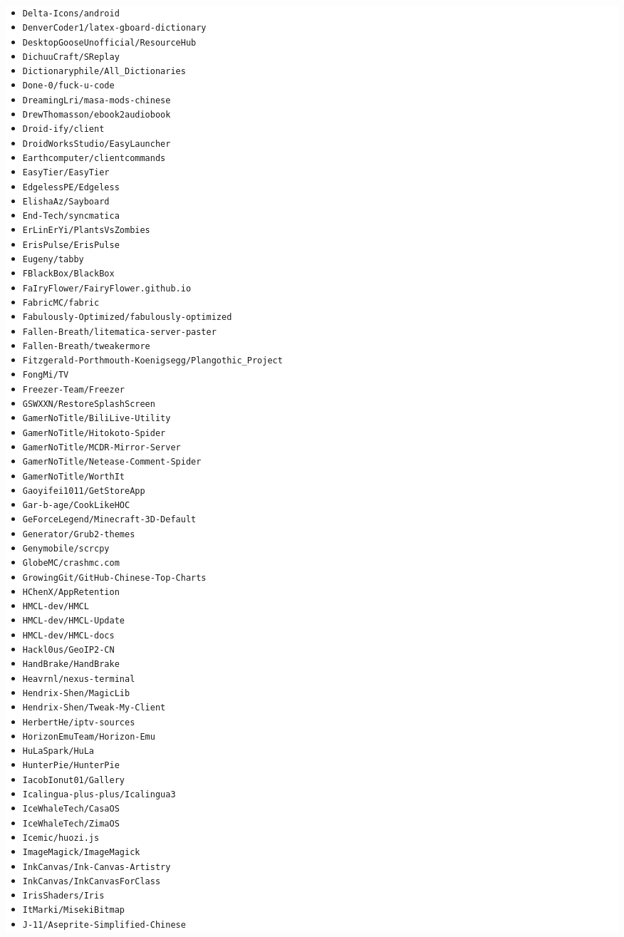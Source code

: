 - `Delta-Icons/android`
- `DenverCoder1/latex-gboard-dictionary`
- `DesktopGooseUnofficial/ResourceHub`
- `DichuuCraft/SReplay`
- `Dictionaryphile/All_Dictionaries`
- `Done-0/fuck-u-code`
- `DreamingLri/masa-mods-chinese`
- `DrewThomasson/ebook2audiobook`
- `Droid-ify/client`
- `DroidWorksStudio/EasyLauncher`
- `Earthcomputer/clientcommands`
- `EasyTier/EasyTier`
- `EdgelessPE/Edgeless`
- `ElishaAz/Sayboard`
- `End-Tech/syncmatica`
- `ErLinErYi/PlantsVsZombies`
- `ErisPulse/ErisPulse`
- `Eugeny/tabby`
- `FBlackBox/BlackBox`
- `FaIryFlower/FairyFlower.github.io`
- `FabricMC/fabric`
- `Fabulously-Optimized/fabulously-optimized`
- `Fallen-Breath/litematica-server-paster`
- `Fallen-Breath/tweakermore`
- `Fitzgerald-Porthmouth-Koenigsegg/Plangothic_Project`
- `FongMi/TV`
- `Freezer-Team/Freezer`
- `GSWXXN/RestoreSplashScreen`
- `GamerNoTitle/BiliLive-Utility`
- `GamerNoTitle/Hitokoto-Spider`
- `GamerNoTitle/MCDR-Mirror-Server`
- `GamerNoTitle/Netease-Comment-Spider`
- `GamerNoTitle/WorthIt`
- `Gaoyifei1011/GetStoreApp`
- `Gar-b-age/CookLikeHOC`
- `GeForceLegend/Minecraft-3D-Default`
- `Generator/Grub2-themes`
- `Genymobile/scrcpy`
- `GlobeMC/crashmc.com`
- `GrowingGit/GitHub-Chinese-Top-Charts`
- `HChenX/AppRetention`
- `HMCL-dev/HMCL`
- `HMCL-dev/HMCL-Update`
- `HMCL-dev/HMCL-docs`
- `Hackl0us/GeoIP2-CN`
- `HandBrake/HandBrake`
- `Heavrnl/nexus-terminal`
- `Hendrix-Shen/MagicLib`
- `Hendrix-Shen/Tweak-My-Client`
- `HerbertHe/iptv-sources`
- `HorizonEmuTeam/Horizon-Emu`
- `HuLaSpark/HuLa`
- `HunterPie/HunterPie`
- `IacobIonut01/Gallery`
- `Icalingua-plus-plus/Icalingua3`
- `IceWhaleTech/CasaOS`
- `IceWhaleTech/ZimaOS`
- `Icemic/huozi.js`
- `ImageMagick/ImageMagick`
- `InkCanvas/Ink-Canvas-Artistry`
- `InkCanvas/InkCanvasForClass`
- `IrisShaders/Iris`
- `ItMarki/MisekiBitmap`
- `J-11/Aseprite-Simplified-Chinese`